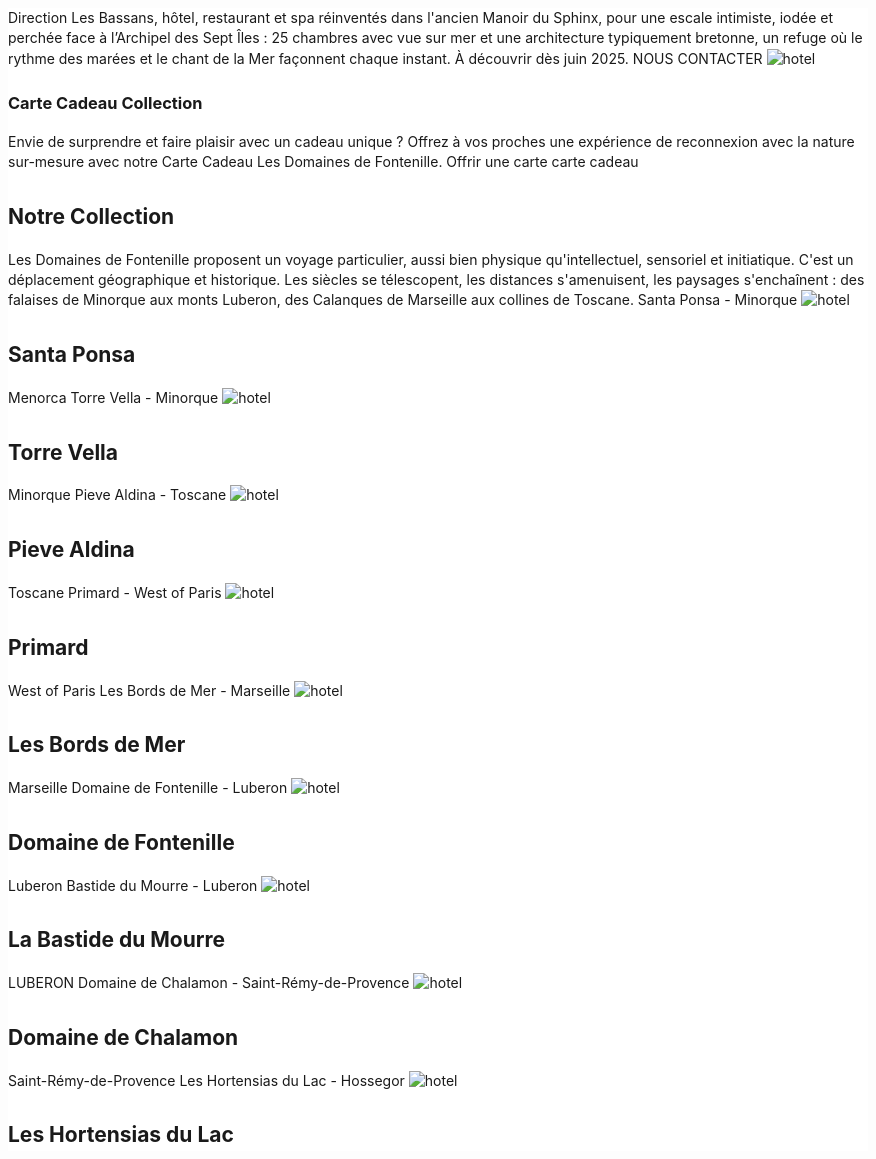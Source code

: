 Direction Les Bassans, hôtel, restaurant et spa réinventés dans l'ancien Manoir du Sphinx, pour une escale intimiste, iodée et perchée face à l’Archipel des Sept Îles : 25 chambres avec vue sur mer et une architecture typiquement bretonne, un refuge où le rythme des marées et le chant de la Mer façonnent chaque instant.
À découvrir dès juin 2025.
NOUS CONTACTER
![hotel](https://www.lesdomainesdefontenille.com/_novaimg/5310674-1580894_78_0_1707_1280_1200_900.webp)
### Carte Cadeau Collection
Envie de surprendre et faire plaisir avec un cadeau unique ? Offrez à vos proches une expérience de reconnexion avec la nature sur-mesure avec notre Carte Cadeau Les Domaines de Fontenille.
Offrir une carte carte cadeau
## Notre Collection
Les Domaines de Fontenille proposent un voyage particulier, aussi bien physique qu'intellectuel, sensoriel et initiatique. C'est un déplacement géographique et historique. Les siècles se télescopent, les distances s'amenuisent, les paysages s'enchaînent : des falaises de Minorque aux monts Luberon, des Calanques de Marseille aux collines de Toscane.
Santa Ponsa - Minorque ![hotel](https://www.lesdomainesdefontenille.com/_novaimg/5459615-1531265_0_436_1440_1080_1200_900.webp)
## Santa Ponsa
Menorca
Torre Vella - Minorque ![hotel](https://www.lesdomainesdefontenille.com/_novaimg/5459616-1519172_0_0_1957_1468_1200_900.webp)
## Torre Vella
Minorque
Pieve Aldina - Toscane ![hotel](https://www.lesdomainesdefontenille.com/_novaimg/5459560-1519374_0_0_4264_3200_1200_900.webp)
## Pieve Aldina
Toscane
Primard - West of Paris ![hotel](https://www.lesdomainesdefontenille.com/_novaimg/5459607-1486288_530_0_4270_3202_1200_900.webp)
## Primard
West of Paris
Les Bords de Mer - Marseille ![hotel](https://www.lesdomainesdefontenille.com/_novaimg/5459608-1531272_354_0_3404_2555_1200_900.webp)
## Les Bords de Mer
Marseille
Domaine de Fontenille - Luberon ![hotel](https://www.lesdomainesdefontenille.com/_novaimg/5459609-1531262_273_0_3782_2837_1200_900.webp)
## Domaine de Fontenille
Luberon
Bastide du Mourre - Luberon ![hotel](https://www.lesdomainesdefontenille.com/_novaimg/5459610-1515298_0_780_2816_2110_1200_900.webp)
## La Bastide du Mourre
LUBERON
Domaine de Chalamon - Saint-Rémy-de-Provence ![hotel](https://www.lesdomainesdefontenille.com/_novaimg/5459611-1519650_0_1843_3200_2400_1200_900.webp)
## Domaine de Chalamon
Saint-Rémy-de-Provence
Les Hortensias du Lac - Hossegor ![hotel](https://www.lesdomainesdefontenille.com/_novaimg/5459612-1531279_0_0_3560_2669_1200_900.webp)
## Les Hortensias du Lac